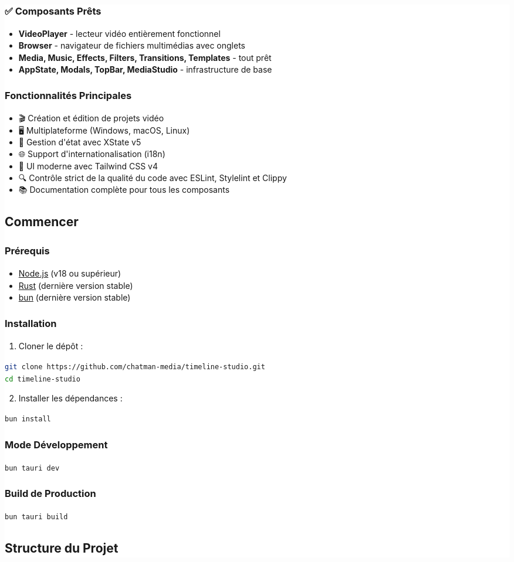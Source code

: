### ✅ Composants Prêts

- **VideoPlayer** - lecteur vidéo entièrement fonctionnel
- **Browser** - navigateur de fichiers multimédias avec onglets
- **Media, Music, Effects, Filters, Transitions, Templates** - tout prêt
- **AppState, Modals, TopBar, MediaStudio** - infrastructure de base

### Fonctionnalités Principales

- 🎬 Création et édition de projets vidéo
- 🖥️ Multiplateforme (Windows, macOS, Linux)
- 🧠 Gestion d'état avec XState v5
- 🌐 Support d'internationalisation (i18n)
- 🎨 UI moderne avec Tailwind CSS v4
- 🔍 Contrôle strict de la qualité du code avec ESLint, Stylelint et Clippy
- 📚 Documentation complète pour tous les composants

## Commencer

### Prérequis

- [Node.js](https://nodejs.org/) (v18 ou supérieur)
- [Rust](https://www.rust-lang.org/tools/install) (dernière version stable)
- [bun](https://bun.sh/) (dernière version stable)

### Installation

1. Cloner le dépôt :

```bash
git clone https://github.com/chatman-media/timeline-studio.git
cd timeline-studio
```

2. Installer les dépendances :

```bash
bun install
```

### Mode Développement

```bash
bun tauri dev
```

### Build de Production

```bash
bun tauri build
```

## Structure du Projet
